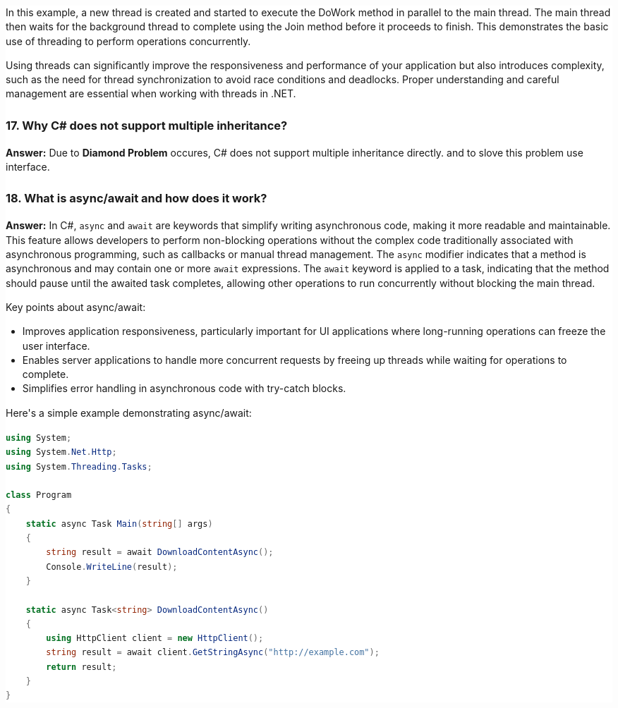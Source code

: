 In this example, a new thread is created and started to execute the DoWork method in parallel to the main thread. The main thread then waits for the background thread to complete using the Join method before it proceeds to finish. This demonstrates the basic use of threading to perform operations concurrently.

Using threads can significantly improve the responsiveness and performance of your application but also introduces complexity, such as the need for thread synchronization to avoid race conditions and deadlocks. Proper understanding and careful management are essential when working with threads in .NET.

### 17. Why C# does not support multiple inheritance?

**Answer:** Due to **Diamond Problem** occures, C# does not support multiple inheritance directly. and to slove this problem use interface.

### 18. What is async/await and how does it work?

**Answer:** In C#, `async` and `await` are keywords that simplify writing asynchronous code, making it more readable and maintainable. This feature allows developers to perform non-blocking operations without the complex code traditionally associated with asynchronous programming, such as callbacks or manual thread management. The `async` modifier indicates that a method is asynchronous and may contain one or more `await` expressions. The `await` keyword is applied to a task, indicating that the method should pause until the awaited task completes, allowing other operations to run concurrently without blocking the main thread.

Key points about async/await:
- Improves application responsiveness, particularly important for UI applications where long-running operations can freeze the user interface.
- Enables server applications to handle more concurrent requests by freeing up threads while waiting for operations to complete.
- Simplifies error handling in asynchronous code with try-catch blocks.

Here's a simple example demonstrating async/await:

```csharp
using System;
using System.Net.Http;
using System.Threading.Tasks;

class Program
{
    static async Task Main(string[] args)
    {
        string result = await DownloadContentAsync();
        Console.WriteLine(result);
    }

    static async Task<string> DownloadContentAsync()
    {
        using HttpClient client = new HttpClient();
        string result = await client.GetStringAsync("http://example.com");
        return result;
    }
}
```
